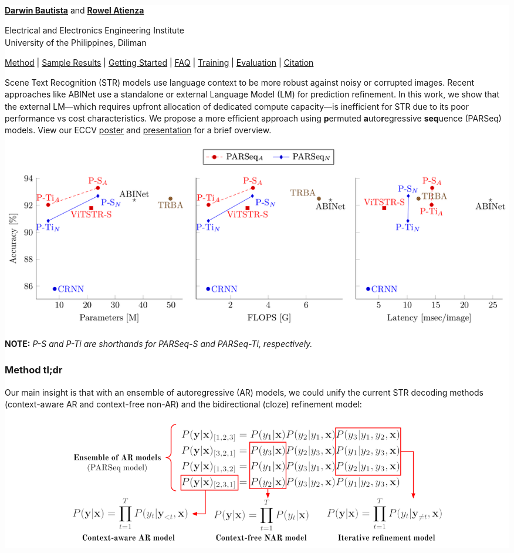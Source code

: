 [**Darwin Bautista**](https://github.com/baudm) and [**Rowel Atienza**](https://github.com/roatienza)

Electrical and Electronics Engineering Institute<br/>
University of the Philippines, Diliman

[Method](#method-tldr) | [Sample Results](#sample-results) | [Getting Started](#getting-started) | [FAQ](#frequently-asked-questions) | [Training](#training) | [Evaluation](#evaluation) | [Citation](#citation)

</div>

Scene Text Recognition (STR) models use language context to be more robust against noisy or corrupted images. Recent approaches like ABINet use a standalone or external Language Model (LM) for prediction refinement. In this work, we show that the external LM&mdash;which requires upfront allocation of dedicated compute capacity&mdash;is inefficient for STR due to its poor performance vs cost characteristics. We propose a more efficient approach using **p**ermuted **a**uto**r**egressive **seq**uence (PARSeq) models. View our ECCV [poster](https://drive.google.com/file/d/19luOT_RMqmafLMhKQQHBnHNXV7fOCRfw/view) and [presentation](https://drive.google.com/file/d/11VoZW4QC5tbMwVIjKB44447uTiuCJAAD/view) for a brief overview.

![PARSeq](.github/gh-teaser.png)

**NOTE:** _P-S and P-Ti are shorthands for PARSeq-S and PARSeq-Ti, respectively._

### Method tl;dr

Our main insight is that with an ensemble of autoregressive (AR) models, we could unify the current STR decoding methods (context-aware AR and context-free non-AR) and the bidirectional (cloze) refinement model:

<div align="center"><img src=".github/contexts-example.png" alt="Unified STR model" width="75%"/></div>
